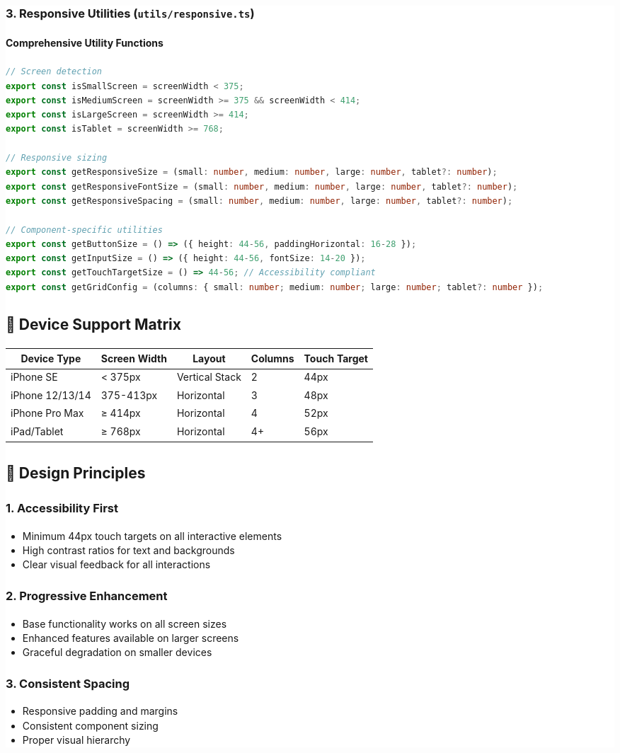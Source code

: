 ### 3. Responsive Utilities (`utils/responsive.ts`)

#### **Comprehensive Utility Functions**
```typescript
// Screen detection
export const isSmallScreen = screenWidth < 375;
export const isMediumScreen = screenWidth >= 375 && screenWidth < 414;
export const isLargeScreen = screenWidth >= 414;
export const isTablet = screenWidth >= 768;

// Responsive sizing
export const getResponsiveSize = (small: number, medium: number, large: number, tablet?: number);
export const getResponsiveFontSize = (small: number, medium: number, large: number, tablet?: number);
export const getResponsiveSpacing = (small: number, medium: number, large: number, tablet?: number);

// Component-specific utilities
export const getButtonSize = () => ({ height: 44-56, paddingHorizontal: 16-28 });
export const getInputSize = () => ({ height: 44-56, fontSize: 14-20 });
export const getTouchTargetSize = () => 44-56; // Accessibility compliant
export const getGridConfig = (columns: { small: number; medium: number; large: number; tablet?: number });
```

## 📱 Device Support Matrix

| Device Type | Screen Width | Layout | Columns | Touch Target |
|-------------|--------------|--------|---------|--------------|
| iPhone SE | < 375px | Vertical Stack | 2 | 44px |
| iPhone 12/13/14 | 375-413px | Horizontal | 3 | 48px |
| iPhone Pro Max | ≥ 414px | Horizontal | 4 | 52px |
| iPad/Tablet | ≥ 768px | Horizontal | 4+ | 56px |

## 🎨 Design Principles

### 1. **Accessibility First**
- Minimum 44px touch targets on all interactive elements
- High contrast ratios for text and backgrounds
- Clear visual feedback for all interactions

### 2. **Progressive Enhancement**
- Base functionality works on all screen sizes
- Enhanced features available on larger screens
- Graceful degradation on smaller devices

### 3. **Consistent Spacing**
- Responsive padding and margins
- Consistent component sizing
- Proper visual hierarchy
